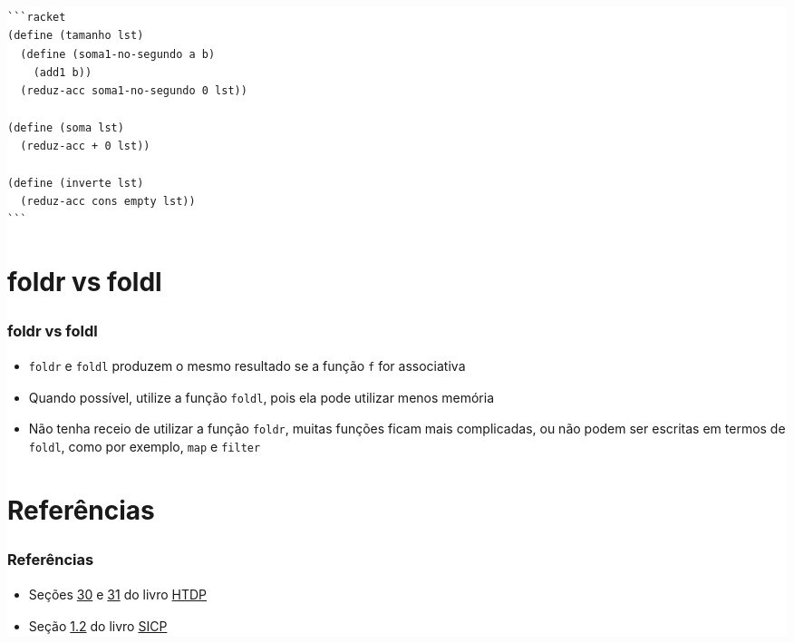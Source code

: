     ```racket
    (define (tamanho lst)
      (define (soma1-no-segundo a b)
        (add1 b))
      (reduz-acc soma1-no-segundo 0 lst))

    (define (soma lst)
      (reduz-acc + 0 lst))

    (define (inverte lst)
      (reduz-acc cons empty lst))
    ```


# foldr vs foldl

### foldr vs foldl

-   `foldr` e `foldl` produzem o mesmo resultado se a função `f` for associativa

-   Quando possível, utilize a função `foldl`, pois ela pode utilizar menos
    memória

-   Não tenha receio de utilizar a função `foldr`, muitas funções ficam mais
    complicadas, ou não podem ser escritas em termos de `foldl`, como por
    exemplo, `map` e `filter`


# Referências

### Referências

- Seções
[30](http://www.htdp.org/2003-09-26/Book/curriculum-Z-H-38.html#node_chap_30)
e [31](http://www.htdp.org/2003-09-26/Book/curriculum-Z-H-39.html#node_chap_31)
do livro [HTDP](http://htdp.org)

- Seção
[1.2](https://mitpress.mit.edu/sicp/full-text/book/book-Z-H-11.html#%_sec_1.2)
do livro [SICP](https://mitpress.mit.edu/sicp/)


